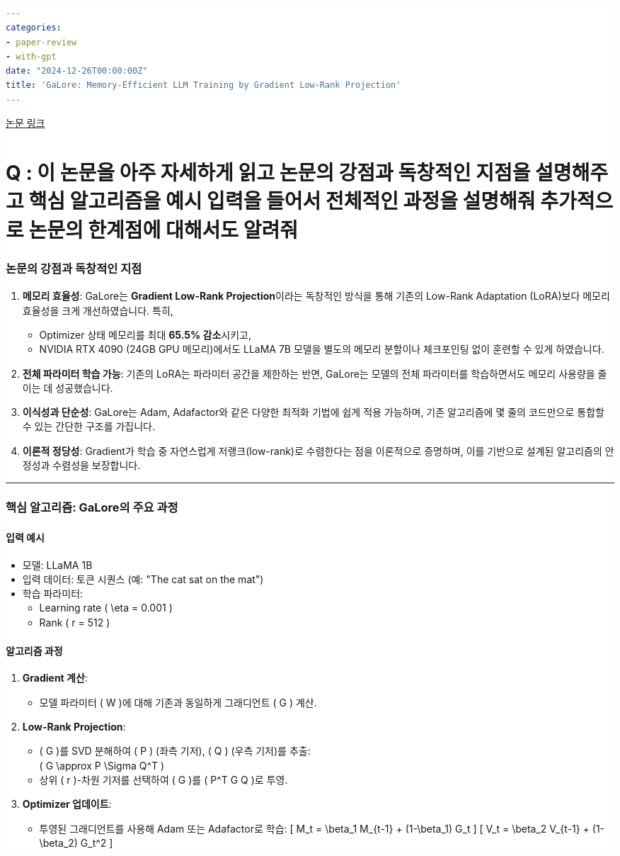 ```yaml
---
categories:
- paper-review
- with-gpt
date: "2024-12-26T00:00:00Z"
title: 'GaLore: Memory-Efficient LLM Training by Gradient Low-Rank Projection'
---
```


[논문 링크](https://arxiv.org/abs/2403.03507v2)

# Q : 이 논문을 아주 자세하게 읽고 논문의 강점과 독창적인 지점을 설명해주고 핵심 알고리즘을 예시 입력을 들어서 전체적인 과정을 설명해줘 추가적으로 논문의 한계점에 대해서도 알려줘



### 논문의 강점과 독창적인 지점

1. **메모리 효율성**: GaLore는 **Gradient Low-Rank Projection**이라는 독창적인 방식을 통해 기존의 Low-Rank Adaptation (LoRA)보다 메모리 효율성을 크게 개선하였습니다. 특히, 
   - Optimizer 상태 메모리를 최대 **65.5% 감소**시키고,
   - NVIDIA RTX 4090 (24GB GPU 메모리)에서도 LLaMA 7B 모델을 별도의 메모리 분할이나 체크포인팅 없이 훈련할 수 있게 하였습니다.

2. **전체 파라미터 학습 가능**: 기존의 LoRA는 파라미터 공간을 제한하는 반면, GaLore는 모델의 전체 파라미터를 학습하면서도 메모리 사용량을 줄이는 데 성공했습니다.

3. **이식성과 단순성**: GaLore는 Adam, Adafactor와 같은 다양한 최적화 기법에 쉽게 적용 가능하며, 기존 알고리즘에 몇 줄의 코드만으로 통합할 수 있는 간단한 구조를 가집니다.

4. **이론적 정당성**: Gradient가 학습 중 자연스럽게 저랭크(low-rank)로 수렴한다는 점을 이론적으로 증명하며, 이를 기반으로 설계된 알고리즘의 안정성과 수렴성을 보장합니다.

---

### 핵심 알고리즘: GaLore의 주요 과정

#### **입력 예시**
- 모델: LLaMA 1B
- 입력 데이터: 토큰 시퀀스 (예: "The cat sat on the mat")
- 학습 파라미터:
  - Learning rate \( \eta = 0.001 \)
  - Rank \( r = 512 \)

#### **알고리즘 과정**
1. **Gradient 계산**:
   - 모델 파라미터 \( W \)에 대해 기존과 동일하게 그래디언트 \( G \) 계산.

2. **Low-Rank Projection**:
   - \( G \)를 SVD 분해하여 \( P \) (좌측 기저), \( Q \) (우측 기저)를 추출:  
     \( G \approx P \Sigma Q^T \)
   - 상위 \( r \)-차원 기저를 선택하여 \( G \)를 \( P^T G Q \)로 투영.

3. **Optimizer 업데이트**:
   - 투영된 그래디언트를 사용해 Adam 또는 Adafactor로 학습:
     \[
     M_t = \beta_1 M_{t-1} + (1-\beta_1) G_t
     \]
     \[
     V_t = \beta_2 V_{t-1} + (1-\beta_2) G_t^2
     \]
